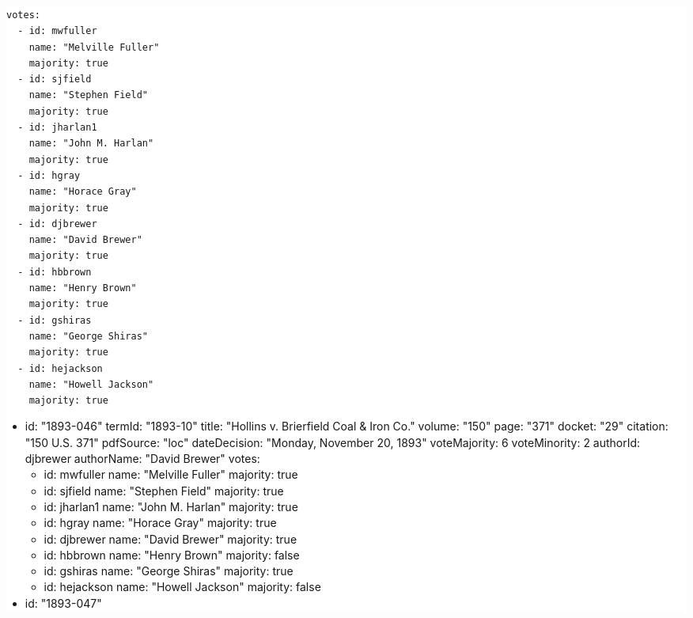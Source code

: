     votes:
      - id: mwfuller
        name: "Melville Fuller"
        majority: true
      - id: sjfield
        name: "Stephen Field"
        majority: true
      - id: jharlan1
        name: "John M. Harlan"
        majority: true
      - id: hgray
        name: "Horace Gray"
        majority: true
      - id: djbrewer
        name: "David Brewer"
        majority: true
      - id: hbbrown
        name: "Henry Brown"
        majority: true
      - id: gshiras
        name: "George Shiras"
        majority: true
      - id: hejackson
        name: "Howell Jackson"
        majority: true
  - id: "1893-046"
    termId: "1893-10"
    title: "Hollins v. Brierfield Coal &amp; Iron Co."
    volume: "150"
    page: "371"
    docket: "29"
    citation: "150 U.S. 371"
    pdfSource: "loc"
    dateDecision: "Monday, November 20, 1893"
    voteMajority: 6
    voteMinority: 2
    authorId: djbrewer
    authorName: "David Brewer"
    votes:
      - id: mwfuller
        name: "Melville Fuller"
        majority: true
      - id: sjfield
        name: "Stephen Field"
        majority: true
      - id: jharlan1
        name: "John M. Harlan"
        majority: true
      - id: hgray
        name: "Horace Gray"
        majority: true
      - id: djbrewer
        name: "David Brewer"
        majority: true
      - id: hbbrown
        name: "Henry Brown"
        majority: false
      - id: gshiras
        name: "George Shiras"
        majority: true
      - id: hejackson
        name: "Howell Jackson"
        majority: false
  - id: "1893-047"